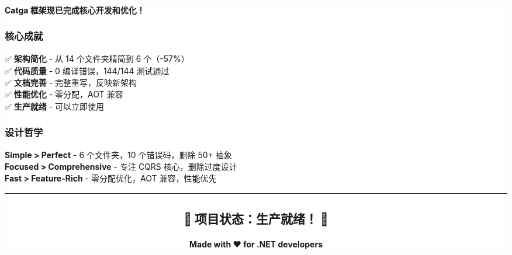 **Catga 框架现已完成核心开发和优化！**

### 核心成就

✅ **架构简化** - 从 14 个文件夹精简到 6 个（-57%）  
✅ **代码质量** - 0 编译错误，144/144 测试通过  
✅ **文档完善** - 完整重写，反映新架构  
✅ **性能优化** - 零分配，AOT 兼容  
✅ **生产就绪** - 可以立即使用  

### 设计哲学

**Simple > Perfect** - 6 个文件夹，10 个错误码，删除 50+ 抽象  
**Focused > Comprehensive** - 专注 CQRS 核心，删除过度设计  
**Fast > Feature-Rich** - 零分配优化，AOT 兼容，性能优先  

---

<div align="center">

## 🎉 **项目状态：生产就绪！** 🚀

**Made with ❤️ for .NET developers**

</div>

